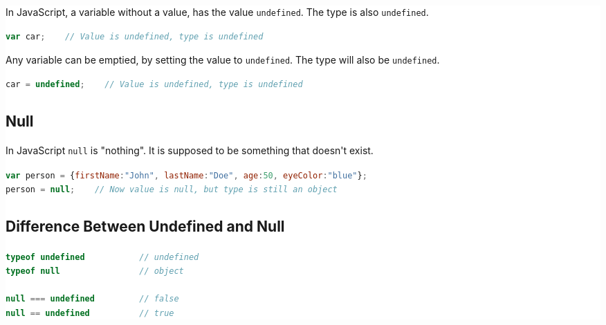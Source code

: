 In JavaScript, a variable without a value, has the value `undefined`. The type is also `undefined`.

```javascript
var car;    // Value is undefined, type is undefined
```

Any variable can be emptied, by setting the value to `undefined`. The type will also be `undefined`.

```javascript
car = undefined;    // Value is undefined, type is undefined
```

## Null

In JavaScript `null` is "nothing". It is supposed to be something that doesn't exist.

```javascript
var person = {firstName:"John", lastName:"Doe", age:50, eyeColor:"blue"};
person = null;    // Now value is null, but type is still an object
```

## Difference Between Undefined and Null

```javascript
typeof undefined           // undefined
typeof null                // object

null === undefined         // false
null == undefined          // true
```

